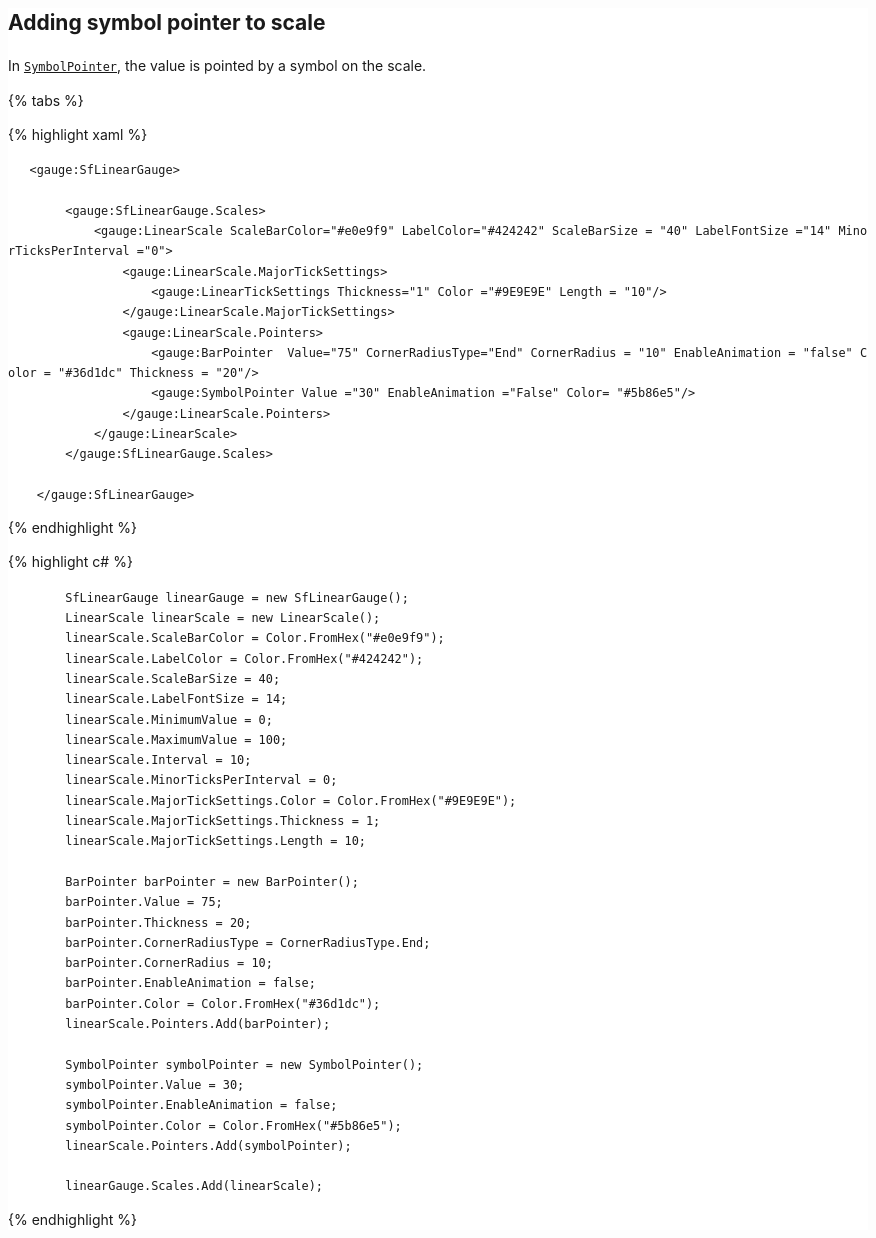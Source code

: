 ## Adding symbol pointer to scale

In [`SymbolPointer`](https://help.syncfusion.com/cr/xamarin/Syncfusion.SfGauge.XForms.SymbolPointer.html), the value is pointed by a symbol on the scale.

{% tabs %}

{% highlight xaml %}

       <gauge:SfLinearGauge>

            <gauge:SfLinearGauge.Scales>
                <gauge:LinearScale ScaleBarColor="#e0e9f9" LabelColor="#424242" ScaleBarSize = "40" LabelFontSize ="14" MinorTicksPerInterval ="0">
                    <gauge:LinearScale.MajorTickSettings>
                        <gauge:LinearTickSettings Thickness="1" Color ="#9E9E9E" Length = "10"/>
                    </gauge:LinearScale.MajorTickSettings>
                    <gauge:LinearScale.Pointers>
                        <gauge:BarPointer  Value="75" CornerRadiusType="End" CornerRadius = "10" EnableAnimation = "false" Color = "#36d1dc" Thickness = "20"/>
                        <gauge:SymbolPointer Value ="30" EnableAnimation ="False" Color= "#5b86e5"/>
                    </gauge:LinearScale.Pointers>
                </gauge:LinearScale>
            </gauge:SfLinearGauge.Scales>

        </gauge:SfLinearGauge>
	
{% endhighlight %}

{% highlight c# %}

            SfLinearGauge linearGauge = new SfLinearGauge();
            LinearScale linearScale = new LinearScale();
            linearScale.ScaleBarColor = Color.FromHex("#e0e9f9");
            linearScale.LabelColor = Color.FromHex("#424242");
            linearScale.ScaleBarSize = 40;
            linearScale.LabelFontSize = 14;
            linearScale.MinimumValue = 0;
            linearScale.MaximumValue = 100;
            linearScale.Interval = 10;
            linearScale.MinorTicksPerInterval = 0;
            linearScale.MajorTickSettings.Color = Color.FromHex("#9E9E9E");
            linearScale.MajorTickSettings.Thickness = 1;
            linearScale.MajorTickSettings.Length = 10;

            BarPointer barPointer = new BarPointer();
            barPointer.Value = 75;
            barPointer.Thickness = 20;
            barPointer.CornerRadiusType = CornerRadiusType.End;
            barPointer.CornerRadius = 10;
            barPointer.EnableAnimation = false;
            barPointer.Color = Color.FromHex("#36d1dc");
            linearScale.Pointers.Add(barPointer);

            SymbolPointer symbolPointer = new SymbolPointer();
            symbolPointer.Value = 30;
            symbolPointer.EnableAnimation = false;
            symbolPointer.Color = Color.FromHex("#5b86e5");
            linearScale.Pointers.Add(symbolPointer);

            linearGauge.Scales.Add(linearScale);

{% endhighlight  %}
